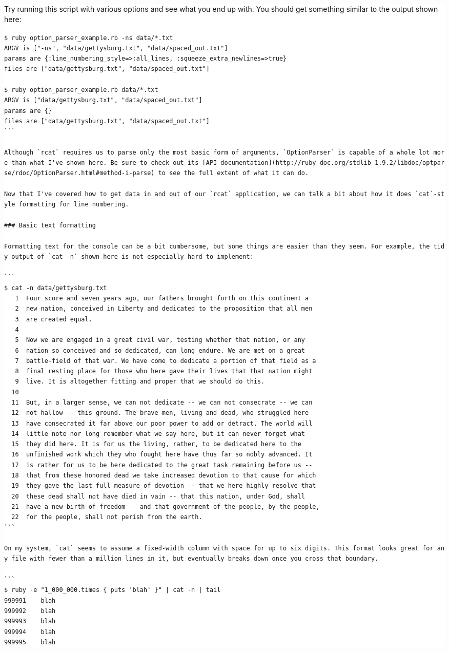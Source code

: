 Try running this script with various options and see what you end up with. You should get something similar to the output shown here:

````
$ ruby option_parser_example.rb -ns data/*.txt
ARGV is ["-ns", "data/gettysburg.txt", "data/spaced_out.txt"]
params are {:line_numbering_style=>:all_lines, :squeeze_extra_newlines=>true}
files are ["data/gettysburg.txt", "data/spaced_out.txt"]

$ ruby option_parser_example.rb data/*.txt
ARGV is ["data/gettysburg.txt", "data/spaced_out.txt"]
params are {}
files are ["data/gettysburg.txt", "data/spaced_out.txt"]
```

Although `rcat` requires us to parse only the most basic form of arguments, `OptionParser` is capable of a whole lot more than what I've shown here. Be sure to check out its [API documentation](http://ruby-doc.org/stdlib-1.9.2/libdoc/optparse/rdoc/OptionParser.html#method-i-parse) to see the full extent of what it can do.

Now that I've covered how to get data in and out of our `rcat` application, we can talk a bit about how it does `cat`-style formatting for line numbering.

### Basic text formatting 

Formatting text for the console can be a bit cumbersome, but some things are easier than they seem. For example, the tidy output of `cat -n` shown here is not especially hard to implement:

```
$ cat -n data/gettysburg.txt 
   1  Four score and seven years ago, our fathers brought forth on this continent a
   2  new nation, conceived in Liberty and dedicated to the proposition that all men
   3  are created equal.
   4  
   5  Now we are engaged in a great civil war, testing whether that nation, or any
   6  nation so conceived and so dedicated, can long endure. We are met on a great
   7  battle-field of that war. We have come to dedicate a portion of that field as a
   8  final resting place for those who here gave their lives that that nation might
   9  live. It is altogether fitting and proper that we should do this.
  10  
  11  But, in a larger sense, we can not dedicate -- we can not consecrate -- we can
  12  not hallow -- this ground. The brave men, living and dead, who struggled here
  13  have consecrated it far above our poor power to add or detract. The world will
  14  little note nor long remember what we say here, but it can never forget what
  15  they did here. It is for us the living, rather, to be dedicated here to the
  16  unfinished work which they who fought here have thus far so nobly advanced. It
  17  is rather for us to be here dedicated to the great task remaining before us --
  18  that from these honored dead we take increased devotion to that cause for which
  19  they gave the last full measure of devotion -- that we here highly resolve that
  20  these dead shall not have died in vain -- that this nation, under God, shall
  21  have a new birth of freedom -- and that government of the people, by the people,
  22  for the people, shall not perish from the earth.
```

On my system, `cat` seems to assume a fixed-width column with space for up to six digits. This format looks great for any file with fewer than a million lines in it, but eventually breaks down once you cross that boundary.

```
$ ruby -e "1_000_000.times { puts 'blah' }" | cat -n | tail
999991    blah
999992    blah
999993    blah
999994    blah
999995    blah
````